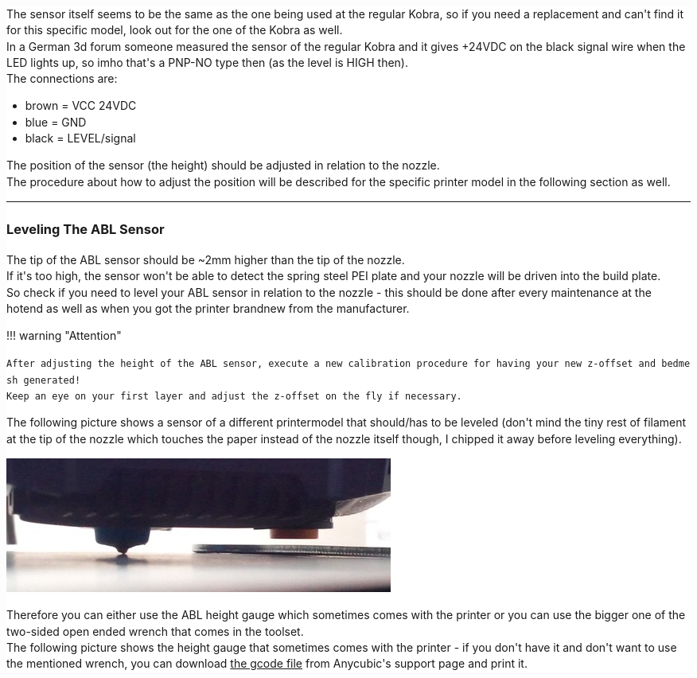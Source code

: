 
The sensor itself seems to be the same as the one being used at the regular Kobra, so if you need a replacement and can't find it for this specific model, look out for the one of the Kobra as well.  
In a German 3d forum someone measured the sensor of the regular Kobra and it gives +24VDC on the black signal wire when the LED lights up, so imho that's a PNP-NO type then (as the level is HIGH then).  
The connections are:  

- brown = VCC 24VDC
- blue = GND
- black = LEVEL/signal 


The position of the sensor (the height) should be adjusted in relation to the nozzle.  
The procedure about how to adjust the position will be described for the specific printer model in the following section as well. 


---  
      
### Leveling The ABL Sensor

The tip of the ABL sensor should be ~2mm higher than the tip of the nozzle.  
If it's too high, the sensor won't be able to detect the spring steel PEI plate and your nozzle will be driven into the build plate.    
So check if you need to level your ABL sensor in relation to the nozzle - this should be done after every maintenance at the hotend as well as when you got the printer brandnew from the manufacturer.  

!!! warning "Attention"  

    After adjusting the height of the ABL sensor, execute a new calibration procedure for having your new z-offset and bedmesh generated!  
    Keep an eye on your first layer and adjust the z-offset on the fly if necessary.  

The following picture shows a sensor of a different printermodel that should/has to be leveled (don't mind the tiny rest of filament at the tip of the nozzle which touches the paper instead of the nozzle itself though, I chipped it away before leveling everything).      

![This sensor needs to be leveld](../assets/images/head_neo_ABL2level_web.jpg)

Therefore you can either use the ABL height gauge which sometimes comes with the printer or you can use the bigger one of the two-sided open ended wrench that comes in the toolset.  
The following picture shows the height gauge that sometimes comes with the printer - if you don't have it and don't want to use the mentioned wrench, you can download [the gcode file](https://cdn.shopify.com/s/files/1/0245/5519/2380/files/Height_gauge.rar?v=1667814312) from Anycubic's support page and print it.  
